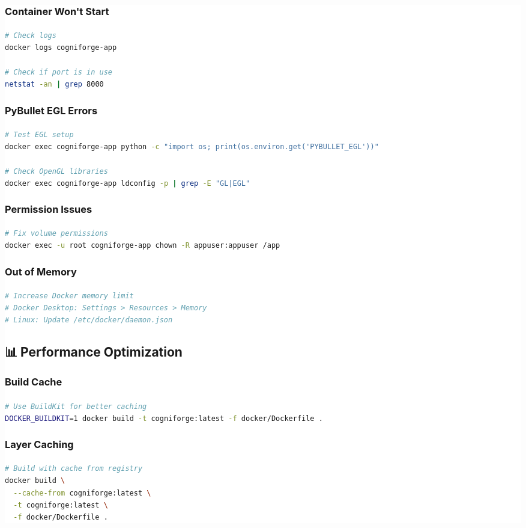 ### Container Won't Start

```bash
# Check logs
docker logs cogniforge-app

# Check if port is in use
netstat -an | grep 8000
```

### PyBullet EGL Errors

```bash
# Test EGL setup
docker exec cogniforge-app python -c "import os; print(os.environ.get('PYBULLET_EGL'))"

# Check OpenGL libraries
docker exec cogniforge-app ldconfig -p | grep -E "GL|EGL"
```

### Permission Issues

```bash
# Fix volume permissions
docker exec -u root cogniforge-app chown -R appuser:appuser /app
```

### Out of Memory

```bash
# Increase Docker memory limit
# Docker Desktop: Settings > Resources > Memory
# Linux: Update /etc/docker/daemon.json
```

## 📊 Performance Optimization

### Build Cache

```bash
# Use BuildKit for better caching
DOCKER_BUILDKIT=1 docker build -t cogniforge:latest -f docker/Dockerfile .
```

### Layer Caching

```bash
# Build with cache from registry
docker build \
  --cache-from cogniforge:latest \
  -t cogniforge:latest \
  -f docker/Dockerfile .
```
